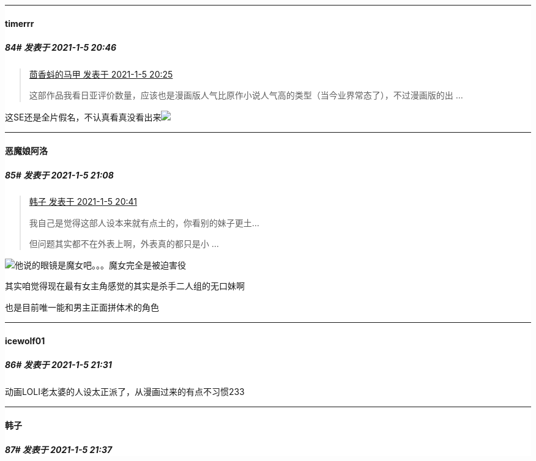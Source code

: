 
*****

####  timerrr  
##### 84#       发表于 2021-1-5 20:46



<blockquote><a href="httphttps://bbs.saraba1st.com/2b/forum.php?mod=redirect&amp;goto=findpost&amp;pid=49948118&amp;ptid=1860318" target="_blank">茴香蚪的马甲 发表于 2021-1-5 20:25</a>

这部作品我看日亚评价数量，应该也是漫画版人气比原作小说人气高的类型（当今业界常态了），不过漫画版的出 ...</blockquote>
这SE还是全片假名，不认真看真没看出来<img src="https://static.saraba1st.com/image/smiley/face2017/068.png" referrerpolicy="no-referrer">







*****

####  恶魔娘阿洛  
##### 85#       发表于 2021-1-5 21:08



<blockquote><a href="httphttps://bbs.saraba1st.com/2b/forum.php?mod=redirect&amp;goto=findpost&amp;pid=49948310&amp;ptid=1860318" target="_blank">韩子 发表于 2021-1-5 20:41</a>

我自己是觉得这部人设本来就有点土的，你看别的妹子更土…

但问题其实都不在外表上啊，外表真的都只是小 ...</blockquote>
<img src="https://static.saraba1st.com/image/smiley/face2017/067.png" referrerpolicy="no-referrer">他说的眼镜是魔女吧。。。魔女完全是被迫害役


其实咱觉得现在最有女主角感觉的其实是杀手二人组的无口妹啊

也是目前唯一能和男主正面拼体术的角色







*****

####  icewolf01  
##### 86#       发表于 2021-1-5 21:31




动画LOLI老太婆的人设太正派了，从漫画过来的有点不习惯233







*****

####  韩子  
##### 87#       发表于 2021-1-5 21:37
